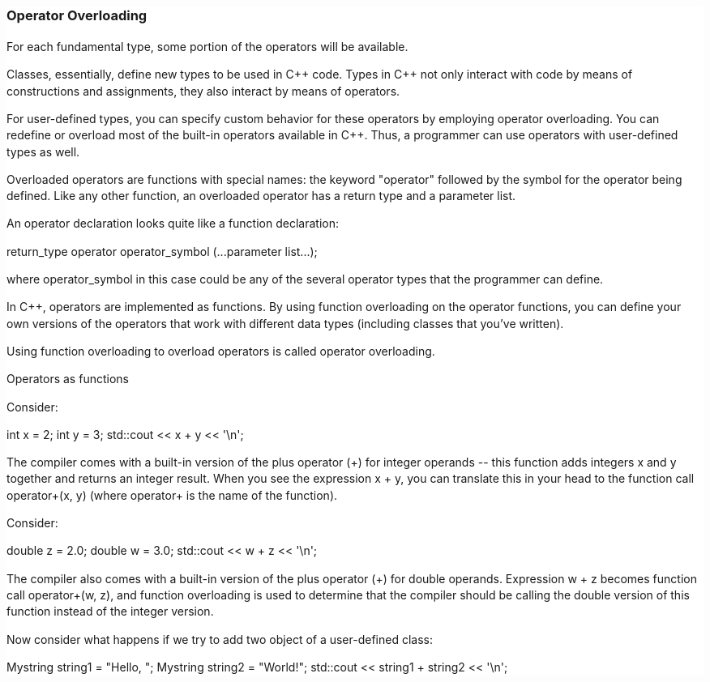 ### Operator Overloading
For each fundamental type, some portion of the operators will be available.

Classes, essentially, define new types to be used in C++ code. Types in C++ not only interact with code by means of constructions and assignments, they also interact by means of operators.

For user-defined types, you can specify custom behavior for these operators by employing operator overloading. You can redefine or overload most of the built-in operators available in C++. Thus, a programmer can use operators with user-defined types as well.

Overloaded operators are functions with special names: the keyword "operator" followed by the symbol for the operator being defined. Like any other function, an overloaded operator has a return type and a parameter list.

An operator declaration looks quite like a function declaration:

  return_type operator operator_symbol (...parameter list...);

where operator_symbol in this case could be any of the several operator types that the programmer can define.






In C++, operators are implemented as functions. By using function overloading on the operator functions, you can define your own versions of the operators that work with different data types (including classes that you’ve written).

Using function overloading to overload operators is called operator overloading.


Operators as functions

Consider:

  int x = 2;
  int y = 3;
  std::cout << x + y << '\n';

The compiler comes with a built-in version of the plus operator (+) for integer operands -- this function adds integers x and y together and returns an integer result. When you see the expression x + y, you can translate this in your head to the function call operator+(x, y) (where operator+ is the name of the function).

Consider:

  double z = 2.0;
  double w = 3.0;
  std::cout << w + z << '\n';

The compiler also comes with a built-in version of the plus operator (+) for double operands. Expression w + z becomes function call operator+(w, z), and function overloading is used to determine that the compiler should be calling the double version of this function instead of the integer version.

Now consider what happens if we try to add two object of a user-defined class:

  Mystring string1 = "Hello, ";
  Mystring string2 = "World!";
  std::cout << string1 + string2 << '\n';
